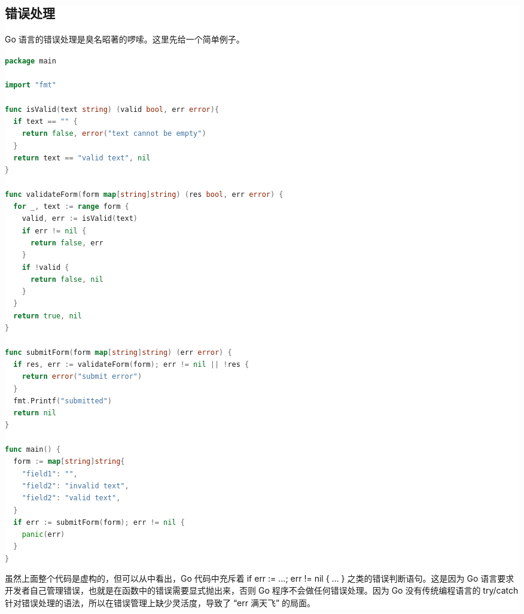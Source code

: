 ## 错误处理

Go 语言的错误处理是臭名昭著的啰嗦。这里先给一个简单例子。

```go
package main

import "fmt"

func isValid(text string) (valid bool, err error){
  if text == "" {
    return false, error("text cannot be empty")
  }
  return text == "valid text", nil
}

func validateForm(form map[string]string) (res bool, err error) {
  for _, text := range form {
    valid, err := isValid(text)
    if err != nil {
      return false, err
    }
    if !valid {
      return false, nil
    }
  }
  return true, nil
}

func submitForm(form map[string]string) (err error) {
  if res, err := validateForm(form); err != nil || !res {
    return error("submit error")
  }
  fmt.Printf("submitted")
  return nil
}

func main() {
  form := map[string]string{
    "field1": "",
    "field2": "invalid text",
    "field2": "valid text",
  }
  if err := submitForm(form); err != nil {
    panic(err)
  }
}
```

虽然上面整个代码是虚构的，但可以从中看出，Go 代码中充斥着 if err := …; err != nil { … } 之类的错误判断语句。这是因为 Go 语言要求开发者自己管理错误，也就是在函数中的错误需要显式抛出来，否则 Go 程序不会做任何错误处理。因为 Go 没有传统编程语言的 try/catch 针对错误处理的语法，所以在错误管理上缺少灵活度，导致了 “err 满天飞” 的局面。
